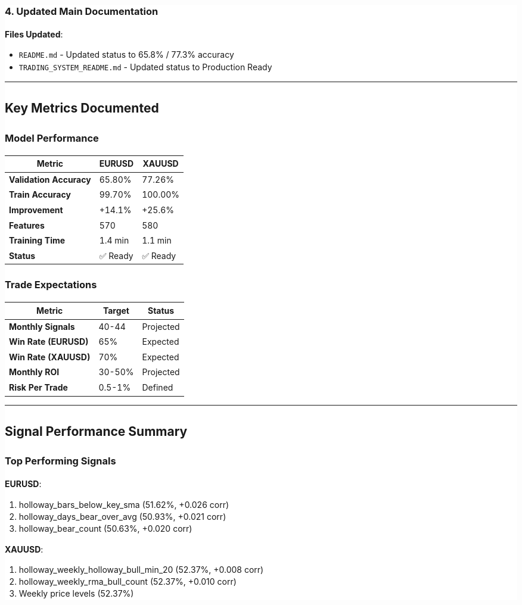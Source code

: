 ### 4. Updated Main Documentation
**Files Updated**:
- `README.md` - Updated status to 65.8% / 77.3% accuracy
- `TRADING_SYSTEM_README.md` - Updated status to Production Ready

---

## Key Metrics Documented

### Model Performance
| Metric | EURUSD | XAUUSD |
|--------|---------|---------|
| **Validation Accuracy** | 65.80% | 77.26% |
| **Train Accuracy** | 99.70% | 100.00% |
| **Improvement** | +14.1% | +25.6% |
| **Features** | 570 | 580 |
| **Training Time** | 1.4 min | 1.1 min |
| **Status** | ✅ Ready | ✅ Ready |

### Trade Expectations
| Metric | Target | Status |
|--------|---------|--------|
| **Monthly Signals** | 40-44 | Projected |
| **Win Rate (EURUSD)** | 65% | Expected |
| **Win Rate (XAUUSD)** | 70% | Expected |
| **Monthly ROI** | 30-50% | Projected |
| **Risk Per Trade** | 0.5-1% | Defined |

---

## Signal Performance Summary

### Top Performing Signals

**EURUSD**:
1. holloway_bars_below_key_sma (51.62%, +0.026 corr)
2. holloway_days_bear_over_avg (50.93%, +0.021 corr)
3. holloway_bear_count (50.63%, +0.020 corr)

**XAUUSD**:
1. holloway_weekly_holloway_bull_min_20 (52.37%, +0.008 corr)
2. holloway_weekly_rma_bull_count (52.37%, +0.010 corr)
3. Weekly price levels (52.37%)
